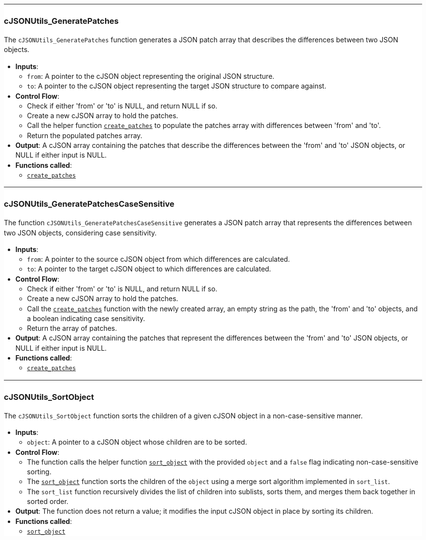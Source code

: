 
---
### cJSONUtils\_GeneratePatches
The `cJSONUtils_GeneratePatches` function generates a JSON patch array that describes the differences between two JSON objects.
- **Inputs**:
    - `from`: A pointer to the cJSON object representing the original JSON structure.
    - `to`: A pointer to the cJSON object representing the target JSON structure to compare against.
- **Control Flow**:
    - Check if either 'from' or 'to' is NULL, and return NULL if so.
    - Create a new cJSON array to hold the patches.
    - Call the helper function [`create_patches`](#create_patches) to populate the patches array with differences between 'from' and 'to'.
    - Return the populated patches array.
- **Output**: A cJSON array containing the patches that describe the differences between the 'from' and 'to' JSON objects, or NULL if either input is NULL.
- **Functions called**:
    - [`create_patches`](#create_patches)


---
### cJSONUtils\_GeneratePatchesCaseSensitive
The function `cJSONUtils_GeneratePatchesCaseSensitive` generates a JSON patch array that represents the differences between two JSON objects, considering case sensitivity.
- **Inputs**:
    - `from`: A pointer to the source cJSON object from which differences are calculated.
    - `to`: A pointer to the target cJSON object to which differences are calculated.
- **Control Flow**:
    - Check if either 'from' or 'to' is NULL, and return NULL if so.
    - Create a new cJSON array to hold the patches.
    - Call the [`create_patches`](#create_patches) function with the newly created array, an empty string as the path, the 'from' and 'to' objects, and a boolean indicating case sensitivity.
    - Return the array of patches.
- **Output**: A cJSON array containing the patches that represent the differences between the 'from' and 'to' JSON objects, or NULL if either input is NULL.
- **Functions called**:
    - [`create_patches`](#create_patches)


---
### cJSONUtils\_SortObject
The `cJSONUtils_SortObject` function sorts the children of a given cJSON object in a non-case-sensitive manner.
- **Inputs**:
    - `object`: A pointer to a cJSON object whose children are to be sorted.
- **Control Flow**:
    - The function calls the helper function [`sort_object`](#sort_object) with the provided `object` and a `false` flag indicating non-case-sensitive sorting.
    - The [`sort_object`](#sort_object) function sorts the children of the `object` using a merge sort algorithm implemented in `sort_list`.
    - The `sort_list` function recursively divides the list of children into sublists, sorts them, and merges them back together in sorted order.
- **Output**: The function does not return a value; it modifies the input cJSON object in place by sorting its children.
- **Functions called**:
    - [`sort_object`](#sort_object)
